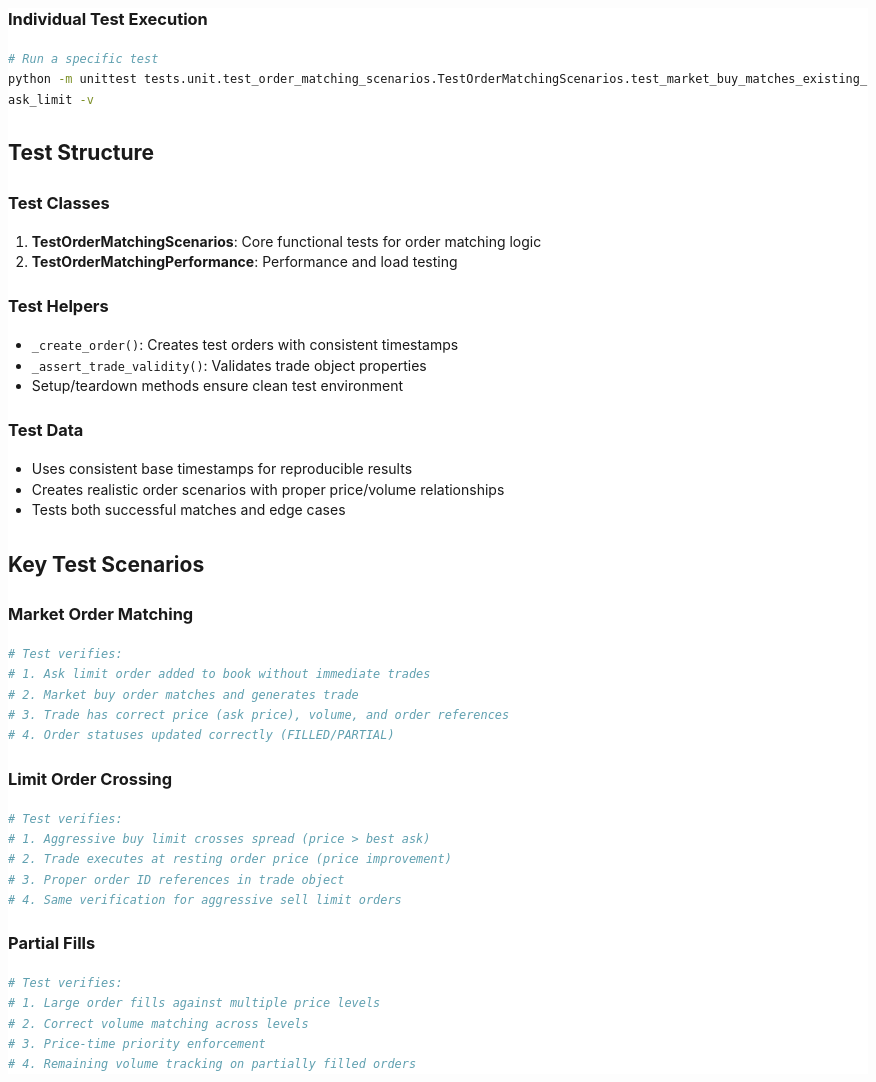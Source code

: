### Individual Test Execution
```bash
# Run a specific test
python -m unittest tests.unit.test_order_matching_scenarios.TestOrderMatchingScenarios.test_market_buy_matches_existing_ask_limit -v
```

## Test Structure

### Test Classes
1. **TestOrderMatchingScenarios**: Core functional tests for order matching logic
2. **TestOrderMatchingPerformance**: Performance and load testing

### Test Helpers
- `_create_order()`: Creates test orders with consistent timestamps
- `_assert_trade_validity()`: Validates trade object properties
- Setup/teardown methods ensure clean test environment

### Test Data
- Uses consistent base timestamps for reproducible results
- Creates realistic order scenarios with proper price/volume relationships
- Tests both successful matches and edge cases

## Key Test Scenarios

### Market Order Matching
```python
# Test verifies:
# 1. Ask limit order added to book without immediate trades
# 2. Market buy order matches and generates trade
# 3. Trade has correct price (ask price), volume, and order references
# 4. Order statuses updated correctly (FILLED/PARTIAL)
```

### Limit Order Crossing  
```python
# Test verifies:
# 1. Aggressive buy limit crosses spread (price > best ask)
# 2. Trade executes at resting order price (price improvement)
# 3. Proper order ID references in trade object
# 4. Same verification for aggressive sell limit orders
```

### Partial Fills
```python
# Test verifies:
# 1. Large order fills against multiple price levels
# 2. Correct volume matching across levels
# 3. Price-time priority enforcement
# 4. Remaining volume tracking on partially filled orders
```
